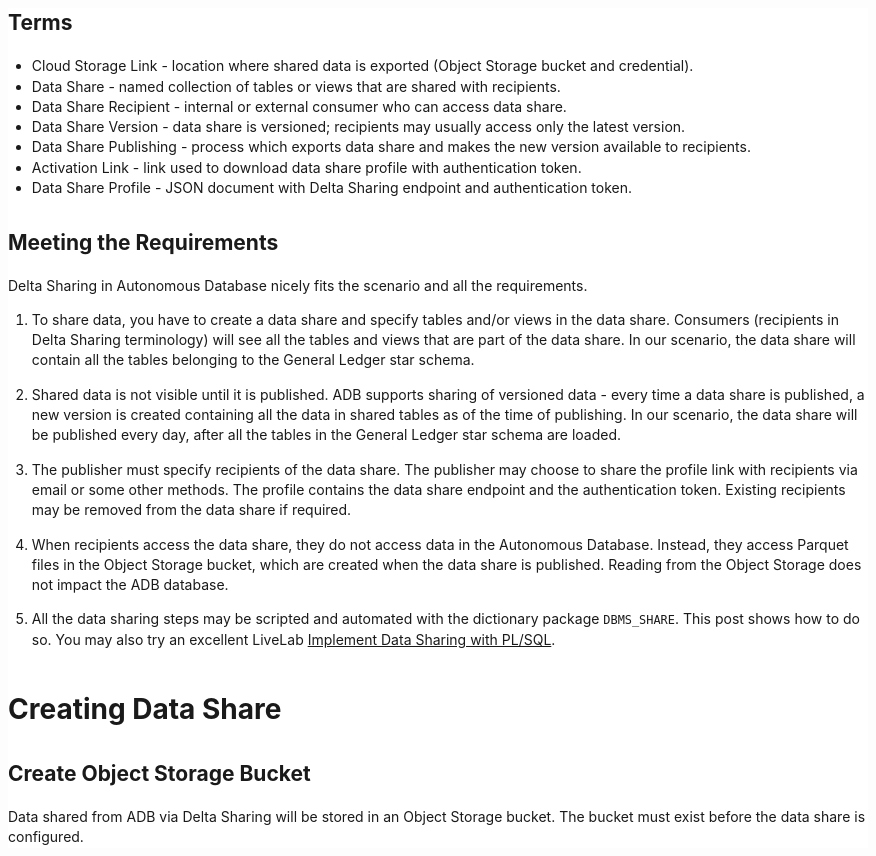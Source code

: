 
## Terms

* Cloud Storage Link - location where shared data is exported (Object Storage bucket and credential).
* Data Share - named collection of tables or views that are shared with recipients.
* Data Share Recipient - internal or external consumer who can access data share.
* Data Share Version - data share is versioned; recipients may usually access only the latest version.
* Data Share Publishing - process which exports data share and makes the new version available to recipients.
* Activation Link - link used to download data share profile with authentication token.
* Data Share Profile - JSON document with Delta Sharing endpoint and authentication token.


## Meeting the Requirements

Delta Sharing in Autonomous Database nicely fits the scenario and all the requirements.

1. To share data, you have to create a data share and specify tables and/or views in the
data share. Consumers (recipients in Delta Sharing terminology) will see all the tables
and views that are part of the data share. In our scenario, the data share will contain
all the tables belonging to the General Ledger star schema.

2. Shared data is not visible until it is published. ADB supports sharing of versioned
data - every time a data share is published, a new version is created containing all the
data in shared tables as of the time of publishing. In our scenario, the data share will
be published every day, after all the tables in the General Ledger star schema are loaded.

3. The publisher must specify recipients of the data share. The publisher may choose to
share the profile link with recipients via email or some other methods. The profile
contains the data share endpoint and the authentication token. Existing recipients may be
removed from the data share if required.

4. When recipients access the data share, they do not access data in the Autonomous
Database. Instead, they access Parquet files in the Object Storage bucket, which are
created when the data share is published. Reading from the Object Storage does not impact
the ADB database.

5. All the data sharing steps may be scripted and automated with the dictionary package
`DBMS_SHARE`. This post shows how to do so. You may also try an excellent LiveLab
[Implement Data Sharing with PL/SQL](https://apexapps.oracle.com/pls/apex/r/dbpm/livelabs/run-workshop?p210_wid=3747&p210_wec=).


# __Creating Data Share__


## Create Object Storage Bucket

Data shared from ADB via Delta Sharing will be stored in an Object Storage bucket. The
bucket must exist before the data share is configured.
